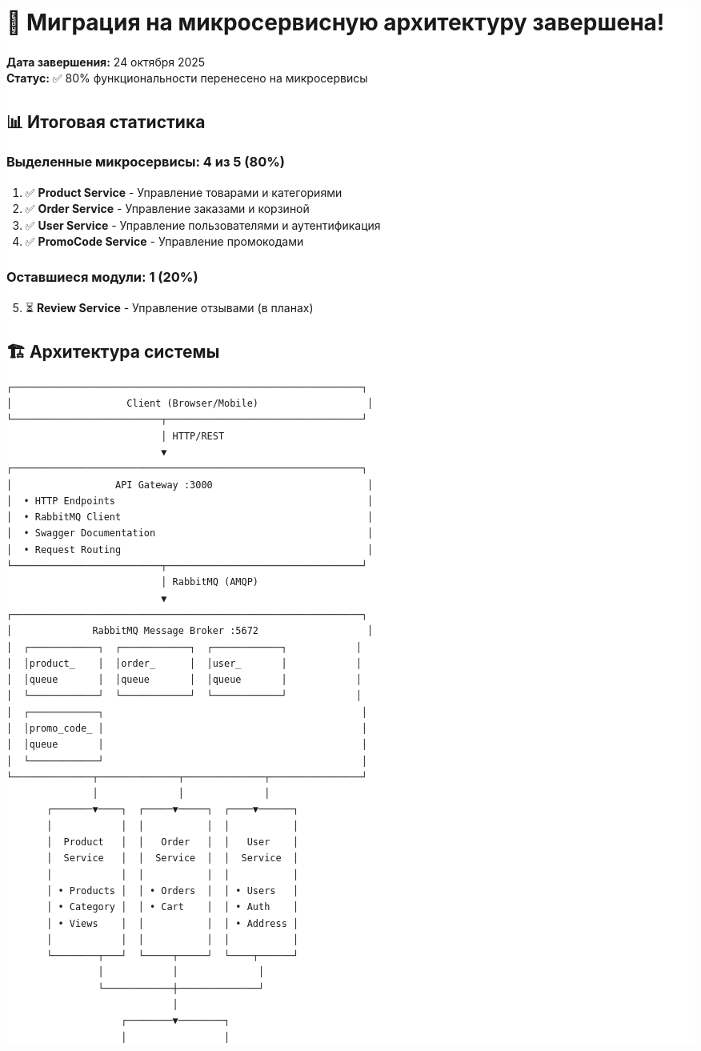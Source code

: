 # 🎉 Миграция на микросервисную архитектуру завершена!

**Дата завершения:** 24 октября 2025  
**Статус:** ✅ 80% функциональности перенесено на микросервисы

## 📊 Итоговая статистика

### Выделенные микросервисы: 4 из 5 (80%)

1. ✅ **Product Service** - Управление товарами и категориями
2. ✅ **Order Service** - Управление заказами и корзиной
3. ✅ **User Service** - Управление пользователями и аутентификация
4. ✅ **PromoCode Service** - Управление промокодами

### Оставшиеся модули: 1 (20%)

5. ⏳ **Review Service** - Управление отзывами (в планах)

## 🏗️ Архитектура системы

```
┌─────────────────────────────────────────────────────────────┐
│                    Client (Browser/Mobile)                   │
└──────────────────────────┬──────────────────────────────────┘
                           │ HTTP/REST
                           ▼
┌─────────────────────────────────────────────────────────────┐
│                  API Gateway :3000                           │
│  • HTTP Endpoints                                            │
│  • RabbitMQ Client                                           │
│  • Swagger Documentation                                     │
│  • Request Routing                                           │
└──────────────────────────┬──────────────────────────────────┘
                           │ RabbitMQ (AMQP)
                           ▼
┌─────────────────────────────────────────────────────────────┐
│              RabbitMQ Message Broker :5672                   │
│  ┌────────────┐  ┌────────────┐  ┌────────────┐            │
│  │product_    │  │order_      │  │user_       │            │
│  │queue       │  │queue       │  │queue       │            │
│  └────────────┘  └────────────┘  └────────────┘            │
│  ┌────────────┐                                             │
│  │promo_code_ │                                             │
│  │queue       │                                             │
│  └────────────┘                                             │
└──────────────┬──────────────┬──────────────┬────────────────┘
               │              │              │
       ┌───────▼────┐  ┌─────▼─────┐  ┌────▼──────┐
       │            │  │           │  │           │
       │  Product   │  │   Order   │  │   User    │
       │  Service   │  │  Service  │  │  Service  │
       │            │  │           │  │           │
       │ • Products │  │ • Orders  │  │ • Users   │
       │ • Category │  │ • Cart    │  │ • Auth    │
       │ • Views    │  │           │  │ • Address │
       │            │  │           │  │           │
       └────────┬───┘  └─────┬─────┘  └────┬──────┘
                │            │              │
                └────────────┼──────────────┘
                             │
                    ┌────────▼────────┐
                    │                 │
```